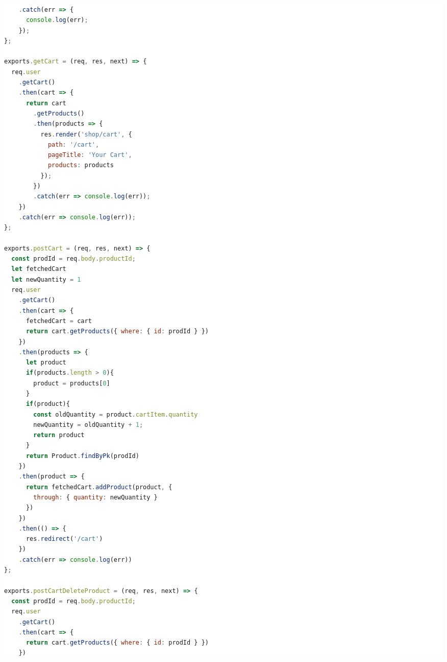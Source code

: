 ```js
    .catch(err => {
      console.log(err);
    });
};

exports.getCart = (req, res, next) => {
  req.user
    .getCart()
    .then(cart => {
      return cart
        .getProducts()
        .then(products => {
          res.render('shop/cart', {
            path: '/cart',
            pageTitle: 'Your Cart',
            products: products
          });
        })
        .catch(err => console.log(err));
    })
    .catch(err => console.log(err));
};

exports.postCart = (req, res, next) => {
  const prodId = req.body.productId;
  let fetchedCart
  let newQuantity = 1
  req.user
    .getCart()
    .then(cart => {
      fetchedCart = cart
      return cart.getProducts({ where: { id: prodId } })
    })
    .then(products => {
      let product
      if(products.length > 0){
        product = products[0]
      }
      if(product){
        const oldQuantity = product.cartItem.quantity
        newQuantity = oldQuantity + 1;
        return product
      }
      return Product.findByPk(prodId)
    })
    .then(product => {
      return fetchedCart.addProduct(product, {
        through: { quantity: newQuantity }
      })
    })
    .then(() => {
      res.redirect('/cart')
    })
    .catch(err => console.log(err))
};

exports.postCartDeleteProduct = (req, res, next) => {
  const prodId = req.body.productId;
  req.user
    .getCart()
    .then(cart => {
      return cart.getProducts({ where: { id: prodId } })
    })
```